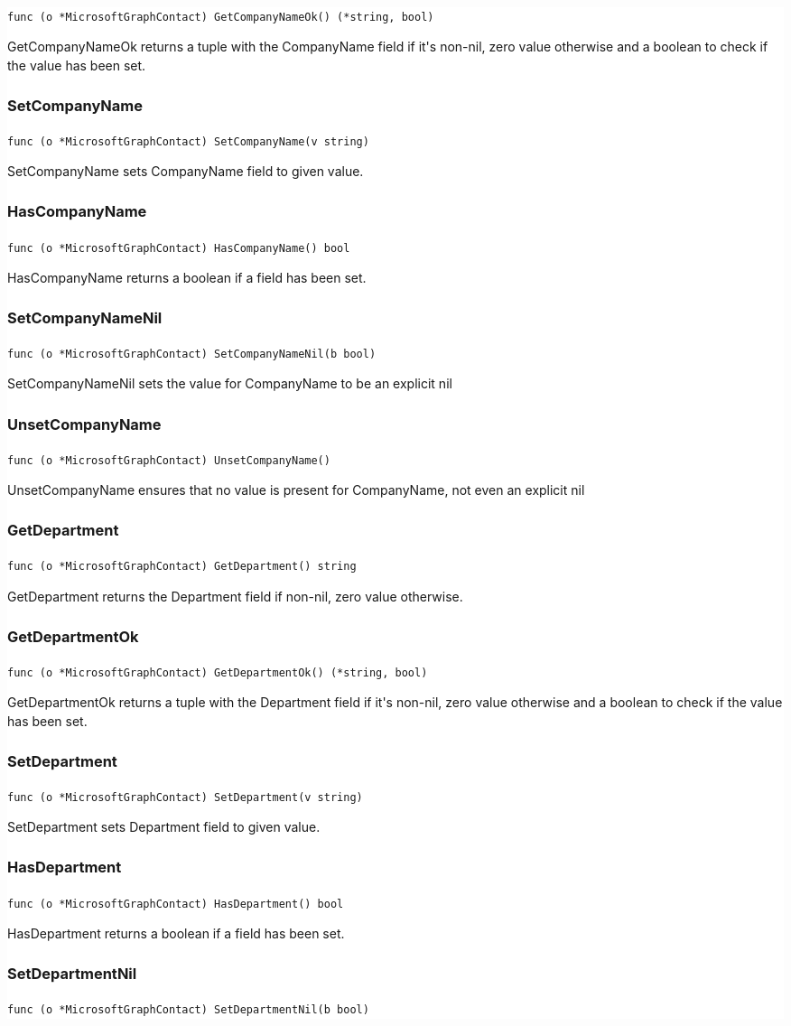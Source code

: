 `func (o *MicrosoftGraphContact) GetCompanyNameOk() (*string, bool)`

GetCompanyNameOk returns a tuple with the CompanyName field if it's non-nil, zero value otherwise
and a boolean to check if the value has been set.

### SetCompanyName

`func (o *MicrosoftGraphContact) SetCompanyName(v string)`

SetCompanyName sets CompanyName field to given value.

### HasCompanyName

`func (o *MicrosoftGraphContact) HasCompanyName() bool`

HasCompanyName returns a boolean if a field has been set.

### SetCompanyNameNil

`func (o *MicrosoftGraphContact) SetCompanyNameNil(b bool)`

 SetCompanyNameNil sets the value for CompanyName to be an explicit nil

### UnsetCompanyName
`func (o *MicrosoftGraphContact) UnsetCompanyName()`

UnsetCompanyName ensures that no value is present for CompanyName, not even an explicit nil
### GetDepartment

`func (o *MicrosoftGraphContact) GetDepartment() string`

GetDepartment returns the Department field if non-nil, zero value otherwise.

### GetDepartmentOk

`func (o *MicrosoftGraphContact) GetDepartmentOk() (*string, bool)`

GetDepartmentOk returns a tuple with the Department field if it's non-nil, zero value otherwise
and a boolean to check if the value has been set.

### SetDepartment

`func (o *MicrosoftGraphContact) SetDepartment(v string)`

SetDepartment sets Department field to given value.

### HasDepartment

`func (o *MicrosoftGraphContact) HasDepartment() bool`

HasDepartment returns a boolean if a field has been set.

### SetDepartmentNil

`func (o *MicrosoftGraphContact) SetDepartmentNil(b bool)`
